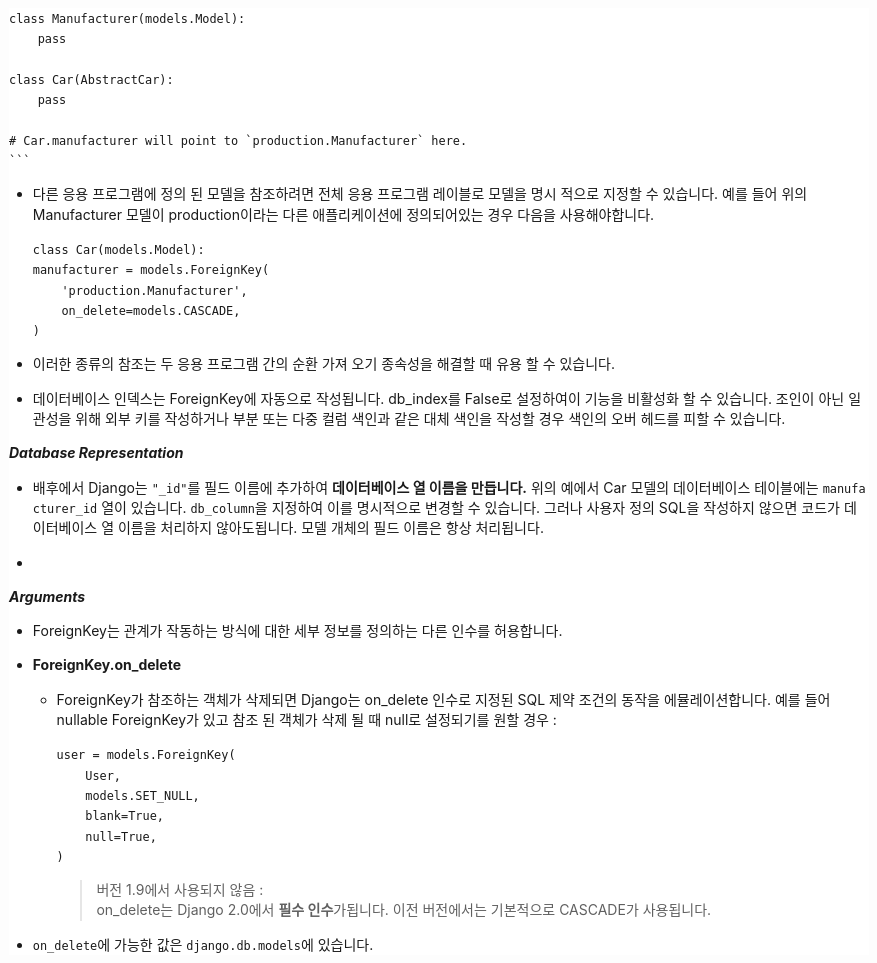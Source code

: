 	class Manufacturer(models.Model):
	    pass
	
	class Car(AbstractCar):
	    pass
	
	# Car.manufacturer will point to `production.Manufacturer` here.
	```

- 다른 응용 프로그램에 정의 된 모델을 참조하려면 전체 응용 프로그램 레이블로 모델을 명시 적으로 지정할 수 있습니다. 예를 들어 위의 Manufacturer 모델이 production이라는 다른 애플리케이션에 정의되어있는 경우 다음을 사용해야합니다.

	```
	class Car(models.Model):
    manufacturer = models.ForeignKey(
        'production.Manufacturer',
        on_delete=models.CASCADE,
    )
	```

- 이러한 종류의 참조는 두 응용 프로그램 간의 순환 가져 오기 종속성을 해결할 때 유용 할 수 있습니다.

- 데이터베이스 인덱스는 ForeignKey에 자동으로 작성됩니다. db_index를 False로 설정하여이 기능을 비활성화 할 수 있습니다. 조인이 아닌 일관성을 위해 외부 키를 작성하거나 부분 또는 다중 컬럼 색인과 같은 대체 색인을 작성할 경우 색인의 오버 헤드를 피할 수 있습니다.

*__Database Representation__*

- 배후에서 Django는 `"_id"`를 필드 이름에 추가하여 **데이터베이스 열 이름을 만듭니다.** 위의 예에서 Car 모델의 데이터베이스 테이블에는 `manufacturer_id` 열이 있습니다. `db_column`을 지정하여 이를 명시적으로 변경할 수 있습니다. 그러나 사용자 정의 SQL을 작성하지 않으면 코드가 데이터베이스 열 이름을 처리하지 않아도됩니다. 모델 개체의 필드 이름은 항상 처리됩니다.

[ForeignKey source]: https://docs.djangoproject.com/en/1.11/_modules/django/db/models/fields/related/#ForeignKey

-

*__Arguments__*

- ForeignKey는 관계가 작동하는 방식에 대한 세부 정보를 정의하는 다른 인수를 허용합니다.

- **ForeignKey.on_delete**

	- ForeignKey가 참조하는 객체가 삭제되면 Django는 on_delete 인수로 지정된 SQL 제약 조건의 동작을 에뮬레이션합니다. 예를 들어 nullable ForeignKey가 있고 참조 된 객체가 삭제 될 때 null로 설정되기를 원할 경우 :

		```
		user = models.ForeignKey(
		    User,
		    models.SET_NULL,
		    blank=True,
		    null=True,
		)
		```
		
		> 버전 1.9에서 사용되지 않음 :  
		> on_delete는 Django 2.0에서 **필수 인수**가됩니다. 이전 버전에서는 기본적으로 CASCADE가 사용됩니다.
		
- `on_delete`에 가능한 값은 `django.db.models`에 있습니다.


[Foreign]: https://docs.djangoproject.com/en/1.11/ref/models/fields/#django.db.models.ForeignKey
[cascade soucre]: https://docs.djangoproject.com/en/1.11/_modules/django/db/models/deletion/#CASCADE
[protect soucre]: https://docs.djangoproject.com/en/1.11/_modules/django/db/models/deletion/#PROTECT
[IntegrityError]: https://docs.djangoproject.com/en/1.11/ref/exceptions/#django.db.IntegrityError
[ProtectedError]: https://docs.djangoproject.com/en/1.11/ref/exceptions/#django.db.models.ProtectedError
[set_null soucre]: https://docs.djangoproject.com/en/1.11/_modules/django/db/models/deletion/#SET_NULL
[null]: https://docs.djangoproject.com/en/1.11/ref/models/fields/#django.db.models.Field.null
[set_default soucre]: https://docs.djangoproject.com/en/1.11/_modules/django/db/models/deletion/#SET_DEFAULT
[set soucre]: https://docs.djangoproject.com/en/1.11/_modules/django/db/models/deletion/#SET
[set]: https://docs.djangoproject.com/en/1.11/ref/models/fields/#django.db.models.SET
[do_nothing soucre]: https://docs.djangoproject.com/en/1.11/_modules/django/db/models/deletion/#DO_NOTHING
[IntergrityError]: https://docs.djangoproject.com/en/1.11/ref/exceptions/#django.db.IntegrityError
[Q]: https://docs.djangoproject.com/en/1.11/ref/models/querysets/#django.db.models.Q
[related objects documentation]: https://docs.djangoproject.com/en/1.11/topics/db/queries/#backwards-related-objects
[abstract models]: https://docs.djangoproject.com/en/1.11/topics/db/models/#abstract-base-classes	
[special syntax]: https://docs.djangoproject.com/en/1.11/topics/db/models/#abstract-related-name
[related_name]: https://docs.djangoproject.com/en/1.11/ref/models/fields/#django.db.models.ForeignKey.related_name
[default_related_name]: https://docs.djangoproject.com/en/1.11/ref/models/options/#default-related-name
[ManyToMany source]: https://docs.djangoproject.com/en/1.11/_modules/django/db/models/fields/related/#ManyToManyField
[RelatedManager]: https://docs.djangoproject.com/en/1.11/topics/auth/default/
[db_table]: https://docs.djangoproject.com/en/1.11/ref/models/fields/#django.db.models.ManyToManyField.db_table
[extra data with a many-to-many relationship]: https://docs.djangoproject.com/en/1.11/topics/db/models/#intermediary-manytomany
[validators]: https://docs.djangoproject.com/en/1.11/ref/models/fields/#django.db.models.Field.validators
[OneToOne source]: https://docs.djangoproject.com/en/1.11/_modules/django/db/models/fields/related/#OneToOneField
[Multi-table inheritance]: https://docs.djangoproject.com/en/1.11/topics/db/models/#multi-table-inheritance
